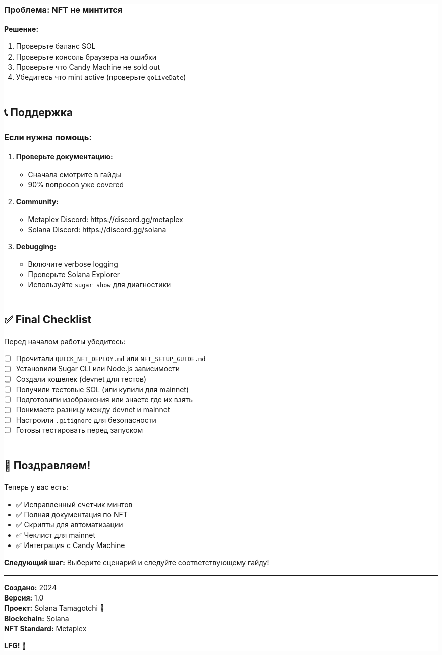 ### Проблема: NFT не минтится

**Решение:**
1. Проверьте баланс SOL
2. Проверьте консоль браузера на ошибки
3. Проверьте что Candy Machine не sold out
4. Убедитесь что mint active (проверьте `goLiveDate`)

---

## 📞 Поддержка

### Если нужна помощь:

1. **Проверьте документацию:**
   - Сначала смотрите в гайды
   - 90% вопросов уже covered

2. **Community:**
   - Metaplex Discord: https://discord.gg/metaplex
   - Solana Discord: https://discord.gg/solana

3. **Debugging:**
   - Включите verbose logging
   - Проверьте Solana Explorer
   - Используйте `sugar show` для диагностики

---

## ✅ Final Checklist

Перед началом работы убедитесь:

- [ ] Прочитали `QUICK_NFT_DEPLOY.md` или `NFT_SETUP_GUIDE.md`
- [ ] Установили Sugar CLI или Node.js зависимости
- [ ] Создали кошелек (devnet для тестов)
- [ ] Получили тестовые SOL (или купили для mainnet)
- [ ] Подготовили изображения или знаете где их взять
- [ ] Понимаете разницу между devnet и mainnet
- [ ] Настроили `.gitignore` для безопасности
- [ ] Готовы тестировать перед запуском

---

## 🎉 Поздравляем!

Теперь у вас есть:
- ✅ Исправленный счетчик минтов
- ✅ Полная документация по NFT
- ✅ Скрипты для автоматизации
- ✅ Чеклист для mainnet
- ✅ Интеграция с Candy Machine

**Следующий шаг:** Выберите сценарий и следуйте соответствующему гайду!

---

**Создано:** 2024  
**Версия:** 1.0  
**Проект:** Solana Tamagotchi 🐾  
**Blockchain:** Solana  
**NFT Standard:** Metaplex  

**LFG! 🚀**



